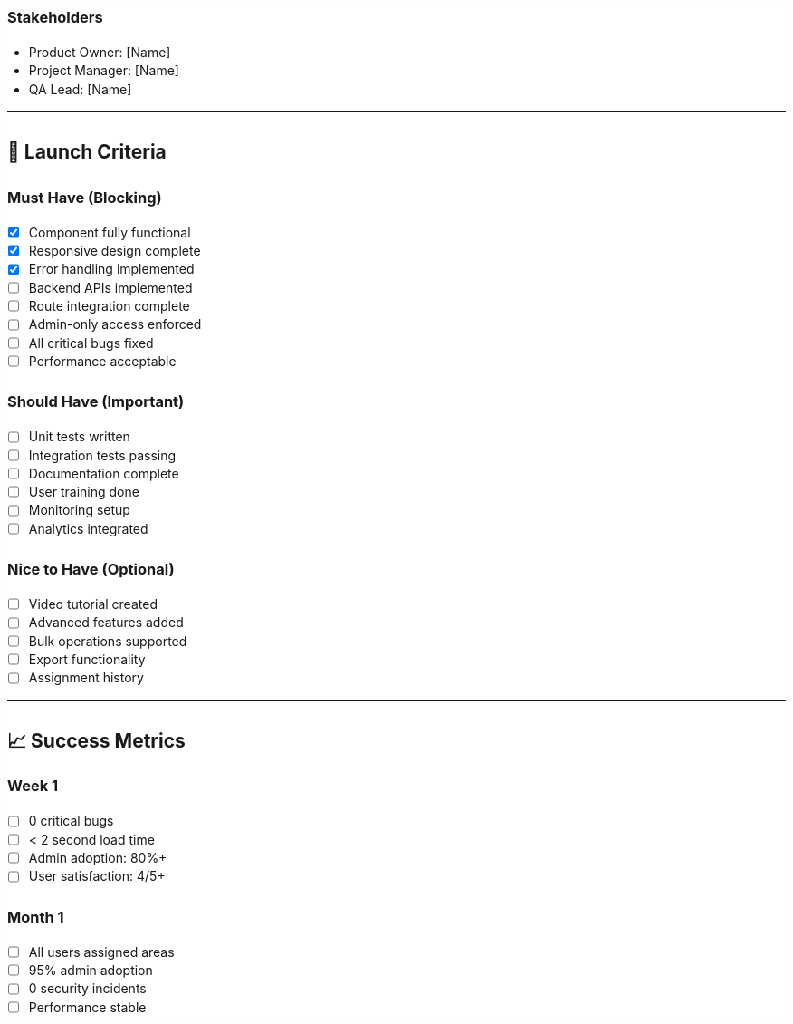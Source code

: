 ### Stakeholders
- Product Owner: [Name]
- Project Manager: [Name]
- QA Lead: [Name]

---

## 🎉 Launch Criteria

### Must Have (Blocking)
- [x] Component fully functional
- [x] Responsive design complete
- [x] Error handling implemented
- [ ] Backend APIs implemented
- [ ] Route integration complete
- [ ] Admin-only access enforced
- [ ] All critical bugs fixed
- [ ] Performance acceptable

### Should Have (Important)
- [ ] Unit tests written
- [ ] Integration tests passing
- [ ] Documentation complete
- [ ] User training done
- [ ] Monitoring setup
- [ ] Analytics integrated

### Nice to Have (Optional)
- [ ] Video tutorial created
- [ ] Advanced features added
- [ ] Bulk operations supported
- [ ] Export functionality
- [ ] Assignment history

---

## 📈 Success Metrics

### Week 1
- [ ] 0 critical bugs
- [ ] < 2 second load time
- [ ] Admin adoption: 80%+
- [ ] User satisfaction: 4/5+

### Month 1
- [ ] All users assigned areas
- [ ] 95% admin adoption
- [ ] 0 security incidents
- [ ] Performance stable
